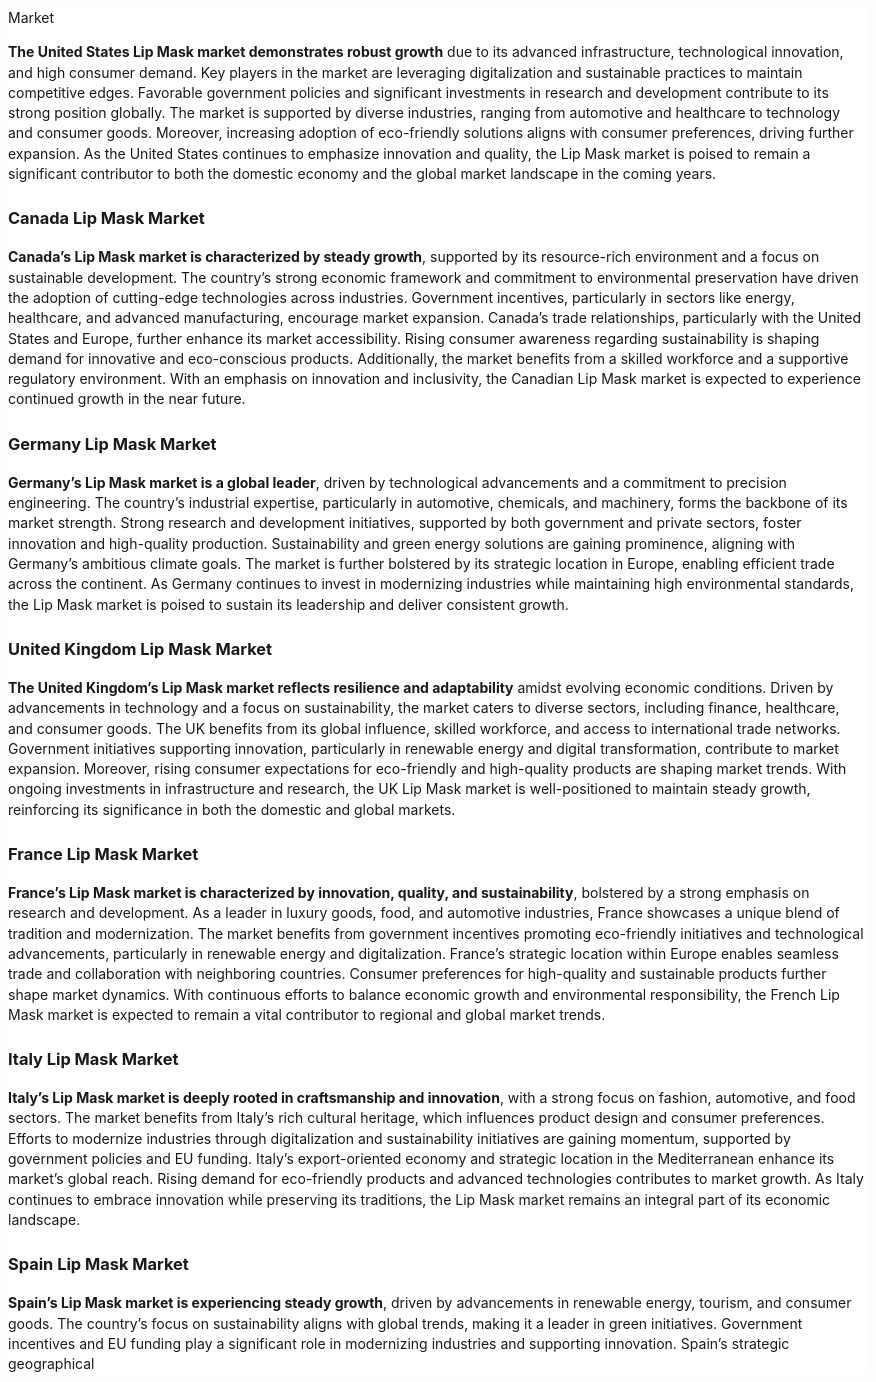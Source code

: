Market</strong></h3><p><strong>The United States Lip Mask market demonstrates robust growth</strong> due to its advanced infrastructure, technological innovation, and high consumer demand. Key players in the market are leveraging digitalization and sustainable practices to maintain competitive edges. Favorable government policies and significant investments in research and development contribute to its strong position globally. The market is supported by diverse industries, ranging from automotive and healthcare to technology and consumer goods. Moreover, increasing adoption of eco-friendly solutions aligns with consumer preferences, driving further expansion. As the United States continues to emphasize innovation and quality, the Lip Mask market is poised to remain a significant contributor to both the domestic economy and the global market landscape in the coming years.</p><h3><strong>Canada Lip Mask Market</strong></h3><p><strong>Canada&rsquo;s Lip Mask market is characterized by steady growth</strong>, supported by its resource-rich environment and a focus on sustainable development. The country&rsquo;s strong economic framework and commitment to environmental preservation have driven the adoption of cutting-edge technologies across industries. Government incentives, particularly in sectors like energy, healthcare, and advanced manufacturing, encourage market expansion. Canada&rsquo;s trade relationships, particularly with the United States and Europe, further enhance its market accessibility. Rising consumer awareness regarding sustainability is shaping demand for innovative and eco-conscious products. Additionally, the market benefits from a skilled workforce and a supportive regulatory environment. With an emphasis on innovation and inclusivity, the Canadian Lip Mask market is expected to experience continued growth in the near future.</p><h3><strong>Germany Lip Mask Market</strong></h3><p><strong>Germany&rsquo;s Lip Mask market is a global leader</strong>, driven by technological advancements and a commitment to precision engineering. The country&rsquo;s industrial expertise, particularly in automotive, chemicals, and machinery, forms the backbone of its market strength. Strong research and development initiatives, supported by both government and private sectors, foster innovation and high-quality production. Sustainability and green energy solutions are gaining prominence, aligning with Germany&rsquo;s ambitious climate goals. The market is further bolstered by its strategic location in Europe, enabling efficient trade across the continent. As Germany continues to invest in modernizing industries while maintaining high environmental standards, the Lip Mask market is poised to sustain its leadership and deliver consistent growth.</p><h3><strong>United Kingdom Lip Mask Market</strong></h3><p><strong>The United Kingdom&rsquo;s Lip Mask market reflects resilience and adaptability</strong> amidst evolving economic conditions. Driven by advancements in technology and a focus on sustainability, the market caters to diverse sectors, including finance, healthcare, and consumer goods. The UK benefits from its global influence, skilled workforce, and access to international trade networks. Government initiatives supporting innovation, particularly in renewable energy and digital transformation, contribute to market expansion. Moreover, rising consumer expectations for eco-friendly and high-quality products are shaping market trends. With ongoing investments in infrastructure and research, the UK Lip Mask market is well-positioned to maintain steady growth, reinforcing its significance in both the domestic and global markets.</p><h3><strong>France Lip Mask Market</strong></h3><p><strong>France&rsquo;s Lip Mask market is characterized by innovation, quality, and sustainability</strong>, bolstered by a strong emphasis on research and development. As a leader in luxury goods, food, and automotive industries, France showcases a unique blend of tradition and modernization. The market benefits from government incentives promoting eco-friendly initiatives and technological advancements, particularly in renewable energy and digitalization. France&rsquo;s strategic location within Europe enables seamless trade and collaboration with neighboring countries. Consumer preferences for high-quality and sustainable products further shape market dynamics. With continuous efforts to balance economic growth and environmental responsibility, the French Lip Mask market is expected to remain a vital contributor to regional and global market trends.</p><h3><strong>Italy Lip Mask Market</strong></h3><p><strong>Italy&rsquo;s Lip Mask market is deeply rooted in craftsmanship and innovation</strong>, with a strong focus on fashion, automotive, and food sectors. The market benefits from Italy&rsquo;s rich cultural heritage, which influences product design and consumer preferences. Efforts to modernize industries through digitalization and sustainability initiatives are gaining momentum, supported by government policies and EU funding. Italy&rsquo;s export-oriented economy and strategic location in the Mediterranean enhance its market&rsquo;s global reach. Rising demand for eco-friendly products and advanced technologies contributes to market growth. As Italy continues to embrace innovation while preserving its traditions, the Lip Mask market remains an integral part of its economic landscape.</p><h3><strong>Spain Lip Mask Market</strong></h3><p><strong>Spain&rsquo;s Lip Mask market is experiencing steady growth</strong>, driven by advancements in renewable energy, tourism, and consumer goods. The country&rsquo;s focus on sustainability aligns with global trends, making it a leader in green initiatives. Government incentives and EU funding play a significant role in modernizing industries and supporting innovation. Spain&rsquo;s strategic geographical